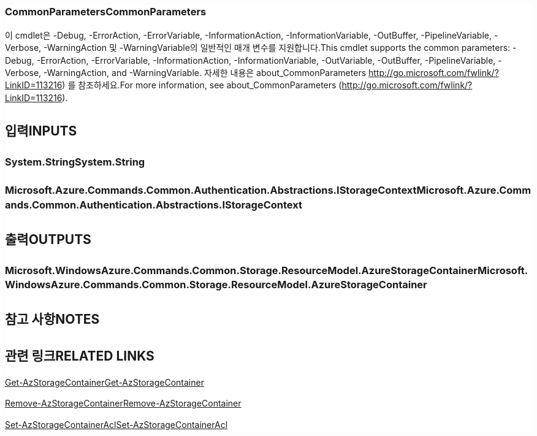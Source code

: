 ### <span data-ttu-id="055dd-155">CommonParameters</span><span class="sxs-lookup"><span data-stu-id="055dd-155">CommonParameters</span></span>
<span data-ttu-id="055dd-156">이 cmdlet은 -Debug, -ErrorAction, -ErrorVariable, -InformationAction, -InformationVariable, -OutBuffer, -PipelineVariable, -Verbose, -WarningAction 및 -WarningVariable의 일반적인 매개 변수를 지원합니다.</span><span class="sxs-lookup"><span data-stu-id="055dd-156">This cmdlet supports the common parameters: -Debug, -ErrorAction, -ErrorVariable, -InformationAction, -InformationVariable, -OutVariable, -OutBuffer, -PipelineVariable, -Verbose, -WarningAction, and -WarningVariable.</span></span> <span data-ttu-id="055dd-157">자세한 내용은 about_CommonParameters http://go.microsoft.com/fwlink/?LinkID=113216) 를 참조하세요.</span><span class="sxs-lookup"><span data-stu-id="055dd-157">For more information, see about_CommonParameters (http://go.microsoft.com/fwlink/?LinkID=113216).</span></span>

## <span data-ttu-id="055dd-158">입력</span><span class="sxs-lookup"><span data-stu-id="055dd-158">INPUTS</span></span>

### <span data-ttu-id="055dd-159">System.String</span><span class="sxs-lookup"><span data-stu-id="055dd-159">System.String</span></span>

### <span data-ttu-id="055dd-160">Microsoft.Azure.Commands.Common.Authentication.Abstractions.IStorageContext</span><span class="sxs-lookup"><span data-stu-id="055dd-160">Microsoft.Azure.Commands.Common.Authentication.Abstractions.IStorageContext</span></span>

## <span data-ttu-id="055dd-161">출력</span><span class="sxs-lookup"><span data-stu-id="055dd-161">OUTPUTS</span></span>

### <span data-ttu-id="055dd-162">Microsoft.WindowsAzure.Commands.Common.Storage.ResourceModel.AzureStorageContainer</span><span class="sxs-lookup"><span data-stu-id="055dd-162">Microsoft.WindowsAzure.Commands.Common.Storage.ResourceModel.AzureStorageContainer</span></span>

## <span data-ttu-id="055dd-163">참고 사항</span><span class="sxs-lookup"><span data-stu-id="055dd-163">NOTES</span></span>

## <span data-ttu-id="055dd-164">관련 링크</span><span class="sxs-lookup"><span data-stu-id="055dd-164">RELATED LINKS</span></span>

[<span data-ttu-id="055dd-165">Get-AzStorageContainer</span><span class="sxs-lookup"><span data-stu-id="055dd-165">Get-AzStorageContainer</span></span>](./Get-AzStorageContainer.md)

[<span data-ttu-id="055dd-166">Remove-AzStorageContainer</span><span class="sxs-lookup"><span data-stu-id="055dd-166">Remove-AzStorageContainer</span></span>](./Remove-AzStorageContainer.md)

[<span data-ttu-id="055dd-167">Set-AzStorageContainerAcl</span><span class="sxs-lookup"><span data-stu-id="055dd-167">Set-AzStorageContainerAcl</span></span>](./Set-AzStorageContainerAcl.md)


